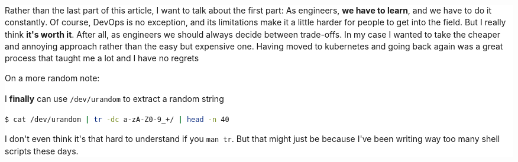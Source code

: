 Rather than the last part of this article, I want to talk about the first part:
As engineers, **we have to learn**, and we have to do it constantly. Of course,
DevOps is no exception, and its limitations make it a little harder for people
to get into the field. But I really think **it's worth it**. After all, as
engineers we should always decide between trade-offs. In my case I wanted to
take the cheaper and annoying approach rather than the easy but expensive one.
Having moved to kubernetes and going back again was a great process that taught
me a lot and I have no regrets

On a more random note:

I **finally** can use `/dev/urandom` to extract a random string

```sh
$ cat /dev/urandom | tr -dc a-zA-Z0-9_+/ | head -n 40
```

I don't even think it's that hard to understand if you `man tr`. But that might
just be because I've been writing way too many shell scripts these days.
